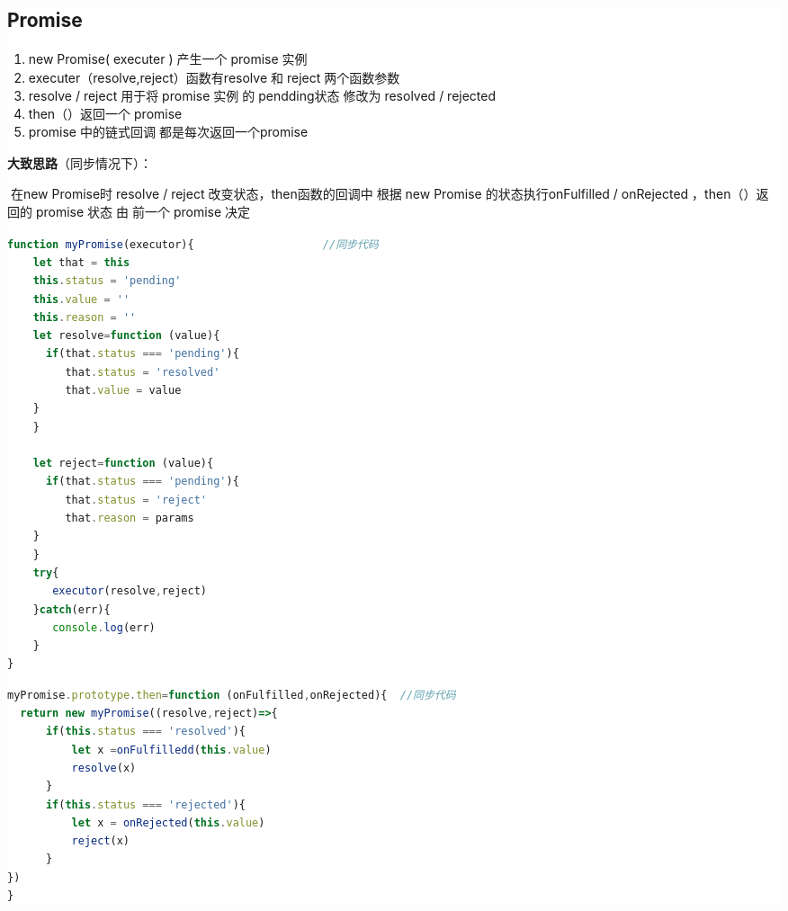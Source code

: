 ## Promise

1. new Promise( executer ) 产生一个 promise 实例
2. executer（resolve,reject）函数有resolve 和 reject 两个函数参数
3. resolve / reject 用于将 promise 实例 的 pendding状态 修改为  resolved / rejected 
4. then（）返回一个 promise 
5. promise 中的链式回调 都是每次返回一个promise

**大致思路**（同步情况下）：

​    在new Promise时 resolve / reject 改变状态，then函数的回调中 根据 new Promise 的状态执行onFulfilled / onRejected ，then（）返回的 promise 状态 由 前一个 promise 决定 

```javascript
function myPromise(executor){                    //同步代码
    let that = this                     
    this.status = 'pending'            
	this.value = ''
	this.reason = ''
    let resolve=function (value){
      if(that.status === 'pending'){
         that.status = 'resolved'
         that.value = value
    }
    }

    let reject=function (value){
      if(that.status === 'pending'){
         that.status = 'reject'
         that.reason = params
    }
    }
    try{	
       executor(resolve,reject)
    }catch(err){
       console.log(err)
    }
}
```

```javascript
myPromise.prototype.then=function (onFulfilled,onRejected){  //同步代码
  return new myPromise((resolve,reject)=>{
      if(this.status === 'resolved'){
          let x =onFulfilledd(this.value)
          resolve(x)
      }
      if(this.status === 'rejected'){
          let x = onRejected(this.value)
          reject(x)
      }
})
}
```
